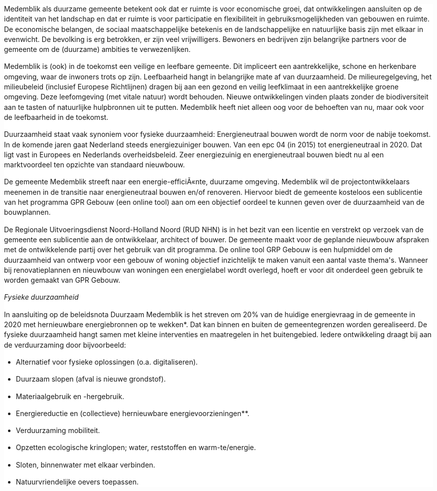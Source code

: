 Medemblik als duurzame gemeente betekent ook dat er ruimte is voor economische groei, dat ontwikkelingen aansluiten op de identiteit van het landschap en dat er ruimte is voor participatie en flexibiliteit in gebruiksmogelijkheden van gebouwen en ruimte. De economische belangen, de sociaal maatschappelijke betekenis en de landschappelijke en natuurlijke basis zijn met elkaar in evenwicht. De bevolking is erg betrokken, er zijn veel vrijwilligers. Bewoners en bedrijven zijn belangrijke partners voor de gemeente om de (duurzame) ambities te verwezenlijken.

Medemblik is (ook) in de toekomst een veilige en leefbare gemeente. Dit impliceert een aantrekkelijke, schone en herkenbare omgeving, waar de inwoners trots op zijn. Leefbaarheid hangt in belangrijke mate af van duurzaamheid. De milieuregelgeving, het milieubeleid (inclusief Europese Richtlijnen) dragen bij aan een gezond en veilig leefklimaat in een aantrekkelijke groene omgeving. Deze leefomgeving (met vitale natuur) wordt behouden. Nieuwe ontwikkelingen vinden plaats zonder de biodiversiteit aan te tasten of natuurlijke hulpbronnen uit te putten. Medemblik heeft niet alleen oog voor de behoeften van nu, maar ook voor de leefbaarheid in de toekomst.

Duurzaamheid staat vaak synoniem voor fysieke duurzaamheid: Energieneutraal bouwen wordt de norm voor de nabije toekomst. In de komende jaren gaat Nederland steeds energiezuiniger bouwen. Van een epc 04 (in 2015\) tot energieneutraal in 2020\. Dat ligt vast in Europees en Nederlands overheidsbeleid. Zeer energiezuinig en energieneutraal bouwen biedt nu al een marktvoordeel ten opzichte van standaard nieuwbouw.

De gemeente Medemblik streeft naar een energie\-efficiÃ«nte, duurzame omgeving. Medemblik wil de projectontwikkelaars meenemen in de transitie naar energieneutraal bouwen en/of renoveren. Hiervoor biedt de gemeente kosteloos een sublicentie van het programma GPR Gebouw (een online tool) aan om een objectief oordeel te kunnen geven over de duurzaamheid van de bouwplannen.

De Regionale Uitvoeringsdienst Noord\-Holland Noord (RUD NHN) is in het bezit van een licentie en verstrekt op verzoek van de gemeente een sublicentie aan de ontwikkelaar, architect of bouwer. De gemeente maakt voor de geplande nieuwbouw afspraken met de ontwikkelende partij over het gebruik van dit programma. De online tool GRP Gebouw is een hulpmiddel om de duurzaamheid van ontwerp voor een gebouw of woning objectief inzichtelijk te maken vanuit een aantal vaste thema's. Wanneer bij renovatieplannen en nieuwbouw van woningen een energielabel wordt overlegd, hoeft er voor dit onderdeel geen gebruik te worden gemaakt van GPR Gebouw.

*Fysieke duurzaamheid*

In aansluiting op de beleidsnota Duurzaam Medemblik is het streven om 20% van de huidige energievraag in de gemeente in 2020 met hernieuwbare energiebronnen op te wekken\*. Dat kan binnen en buiten de gemeentegrenzen worden gerealiseerd. De fysieke duurzaamheid hangt samen met kleine interventies en maatregelen in het buitengebied. Iedere ontwikkeling draagt bij aan de verduurzaming door bijvoorbeeld:

* Alternatief voor fysieke oplossingen (o.a. digitaliseren).

* Duurzaam slopen (afval is nieuwe grondstof).

* Materiaalgebruik en \-hergebruik.

* Energiereductie en (collectieve) hernieuwbare energievoorzieningen\*\*.

* Verduurzaming mobiliteit.

* Opzetten ecologische kringlopen; water, reststoffen en warm\-te/energie.

* Sloten, binnenwater met elkaar verbinden.

* Natuurvriendelijke oevers toepassen.
